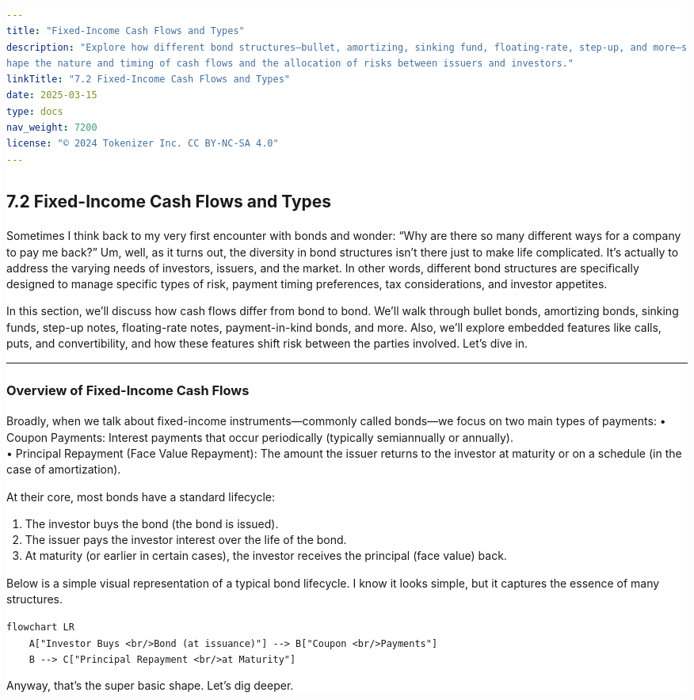 ```yaml
---
title: "Fixed-Income Cash Flows and Types"
description: "Explore how different bond structures—bullet, amortizing, sinking fund, floating-rate, step-up, and more—shape the nature and timing of cash flows and the allocation of risks between issuers and investors."
linkTitle: "7.2 Fixed-Income Cash Flows and Types"
date: 2025-03-15
type: docs
nav_weight: 7200
license: "© 2024 Tokenizer Inc. CC BY-NC-SA 4.0"
---
```


## 7.2 Fixed-Income Cash Flows and Types

Sometimes I think back to my very first encounter with bonds and wonder: “Why are there so many different ways for a company to pay me back?” Um, well, as it turns out, the diversity in bond structures isn’t there just to make life complicated. It’s actually to address the varying needs of investors, issuers, and the market. In other words, different bond structures are specifically designed to manage specific types of risk, payment timing preferences, tax considerations, and investor appetites.

In this section, we’ll discuss how cash flows differ from bond to bond. We’ll walk through bullet bonds, amortizing bonds, sinking funds, step-up notes, floating-rate notes, payment-in-kind bonds, and more. Also, we’ll explore embedded features like calls, puts, and convertibility, and how these features shift risk between the parties involved. Let’s dive in.

--------------------------------------------------------------------------------
### Overview of Fixed-Income Cash Flows

Broadly, when we talk about fixed-income instruments—commonly called bonds—we focus on two main types of payments:
• Coupon Payments: Interest payments that occur periodically (typically semiannually or annually).  
• Principal Repayment (Face Value Repayment): The amount the issuer returns to the investor at maturity or on a schedule (in the case of amortization).

At their core, most bonds have a standard lifecycle:
1. The investor buys the bond (the bond is issued).  
2. The issuer pays the investor interest over the life of the bond.  
3. At maturity (or earlier in certain cases), the investor receives the principal (face value) back.

Below is a simple visual representation of a typical bond lifecycle. I know it looks simple, but it captures the essence of many structures.

```mermaid
flowchart LR
    A["Investor Buys <br/>Bond (at issuance)"] --> B["Coupon <br/>Payments"]
    B --> C["Principal Repayment <br/>at Maturity"]
```

Anyway, that’s the super basic shape. Let’s dig deeper.
